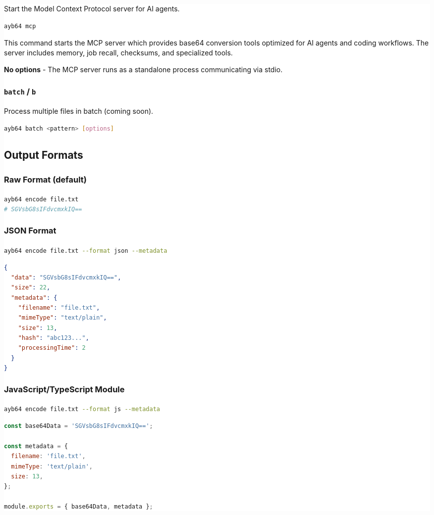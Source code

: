 Start the Model Context Protocol server for AI agents.

```bash
ayb64 mcp
```

This command starts the MCP server which provides base64 conversion tools optimized for AI agents and coding workflows. The server includes memory, job recall, checksums, and specialized tools.

**No options** - The MCP server runs as a standalone process communicating via stdio.

### `batch` / `b`

Process multiple files in batch (coming soon).

```bash
ayb64 batch <pattern> [options]
```

## Output Formats

### Raw Format (default)

```bash
ayb64 encode file.txt
# SGVsbG8sIFdvcmxkIQ==
```

### JSON Format

```bash
ayb64 encode file.txt --format json --metadata
```

```json
{
  "data": "SGVsbG8sIFdvcmxkIQ==",
  "size": 22,
  "metadata": {
    "filename": "file.txt",
    "mimeType": "text/plain",
    "size": 13,
    "hash": "abc123...",
    "processingTime": 2
  }
}
```

### JavaScript/TypeScript Module

```bash
ayb64 encode file.txt --format js --metadata
```

```javascript
const base64Data = 'SGVsbG8sIFdvcmxkIQ==';

const metadata = {
  filename: 'file.txt',
  mimeType: 'text/plain',
  size: 13,
};

module.exports = { base64Data, metadata };
```
